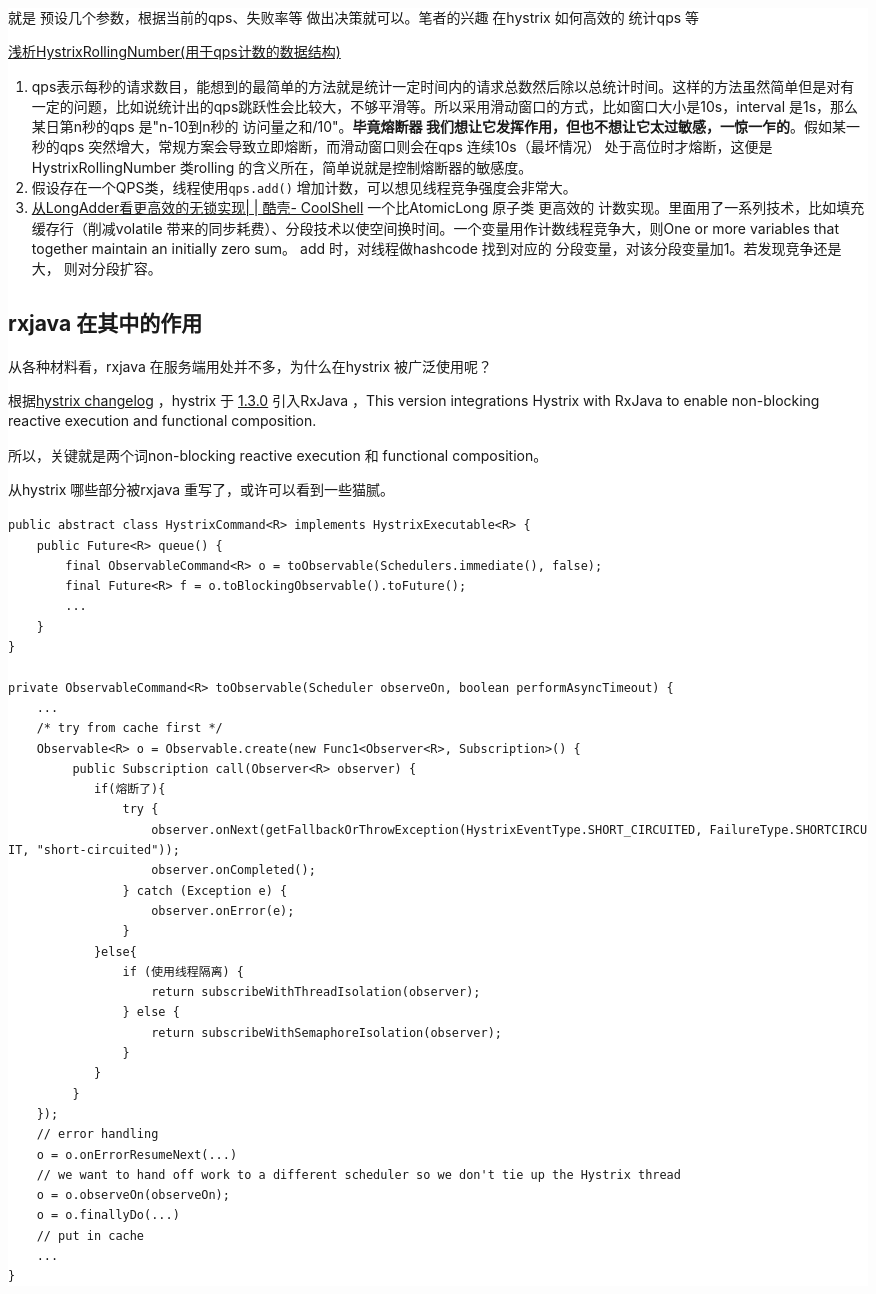 就是 预设几个参数，根据当前的qps、失败率等 做出决策就可以。笔者的兴趣 在hystrix 如何高效的 统计qps 等

[浅析HystrixRollingNumber(用于qps计数的数据结构)](https://www.jianshu.com/p/aca80fe37c86)

1. qps表示每秒的请求数目，能想到的最简单的方法就是统计一定时间内的请求总数然后除以总统计时间。这样的方法虽然简单但是对有一定的问题，比如说统计出的qps跳跃性会比较大，不够平滑等。所以采用滑动窗口的方式，比如窗口大小是10s，interval 是1s，那么某日第n秒的qps 是"n-10到n秒的 访问量之和/10"。**毕竟熔断器 我们想让它发挥作用，但也不想让它太过敏感，一惊一乍的**。假如某一秒的qps 突然增大，常规方案会导致立即熔断，而滑动窗口则会在qps 连续10s（最坏情况） 处于高位时才熔断，这便是HystrixRollingNumber  类rolling 的含义所在，简单说就是控制熔断器的敏感度。
2. 假设存在一个QPS类，线程使用`qps.add()` 增加计数，可以想见线程竞争强度会非常大。
3. [从LongAdder看更高效的无锁实现| | 酷壳- CoolShell](https://coolshell.cn/articles/11454.html) 一个比AtomicLong 原子类 更高效的 计数实现。里面用了一系列技术，比如填充缓存行（削减volatile 带来的同步耗费）、分段技术以使空间换时间。一个变量用作计数线程竞争大，则One or more variables that together maintain an initially zero sum。 add 时，对线程做hashcode 找到对应的 分段变量，对该分段变量加1。若发现竞争还是大， 则对分段扩容。

## rxjava 在其中的作用

从各种材料看，rxjava 在服务端用处并不多，为什么在hystrix 被广泛使用呢？

根据[hystrix changelog](https://github.com/Netflix/Hystrix/blob/master/CHANGELOG.md) ，hystrix 于 [1.3.0](https://github.com/Netflix/Hystrix/releases/tag/1.3.0) 引入RxJava ，This version integrations Hystrix with RxJava to enable non-blocking reactive execution and functional composition.

所以，关键就是两个词non-blocking reactive execution 和 functional composition。

从hystrix 哪些部分被rxjava 重写了，或许可以看到一些猫腻。

	public abstract class HystrixCommand<R> implements HystrixExecutable<R> {
		public Future<R> queue() {
			final ObservableCommand<R> o = toObservable(Schedulers.immediate(), false);
	        final Future<R> f = o.toBlockingObservable().toFuture();
	        ...
		}
	}
	
	private ObservableCommand<R> toObservable(Scheduler observeOn, boolean performAsyncTimeout) {
		...
		/* try from cache first */
		Observable<R> o = Observable.create(new Func1<Observer<R>, Subscription>() {
			 public Subscription call(Observer<R> observer) {
			 	if(熔断了){
			 		try {
	                    observer.onNext(getFallbackOrThrowException(HystrixEventType.SHORT_CIRCUITED, FailureType.SHORTCIRCUIT, "short-circuited"));
	                    observer.onCompleted();
	                } catch (Exception e) {
	                    observer.onError(e);
	                }
			 	}else{
			 		if (使用线程隔离) {
	                    return subscribeWithThreadIsolation(observer);
	                } else {
	                    return subscribeWithSemaphoreIsolation(observer);
	                }
			 	}
			 }
		});
		// error handling
		o = o.onErrorResumeNext(...)
		// we want to hand off work to a different scheduler so we don't tie up the Hystrix thread
		o = o.observeOn(observeOn);
		o = o.finallyDo(...)
		// put in cache
		...
	}
	